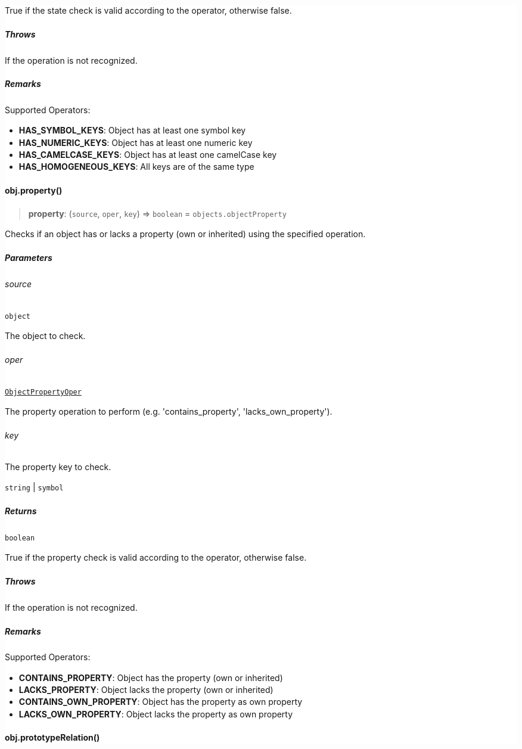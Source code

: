 True if the state check is valid according to the operator, otherwise false.

##### Throws

If the operation is not recognized.

##### Remarks

Supported Operators:
- **HAS_SYMBOL_KEYS**: Object has at least one symbol key
- **HAS_NUMERIC_KEYS**: Object has at least one numeric key
- **HAS_CAMELCASE_KEYS**: Object has at least one camelCase key
- **HAS_HOMOGENEOUS_KEYS**: All keys are of the same type

#### obj.property()

> **property**: (`source`, `oper`, `key`) => `boolean` = `objects.objectProperty`

Checks if an object has or lacks a property (own or inherited) using the specified operation.

##### Parameters

###### source

`object`

The object to check.

###### oper

[`ObjectPropertyOper`](../../objects/enums/type-aliases/ObjectPropertyOper.md)

The property operation to perform (e.g. 'contains_property', 'lacks_own_property').

###### key

The property key to check.

`string` | `symbol`

##### Returns

`boolean`

True if the property check is valid according to the operator, otherwise false.

##### Throws

If the operation is not recognized.

##### Remarks

Supported Operators:
- **CONTAINS_PROPERTY**: Object has the property (own or inherited)
- **LACKS_PROPERTY**: Object lacks the property (own or inherited)
- **CONTAINS_OWN_PROPERTY**: Object has the property as own property
- **LACKS_OWN_PROPERTY**: Object lacks the property as own property

#### obj.prototypeRelation()
